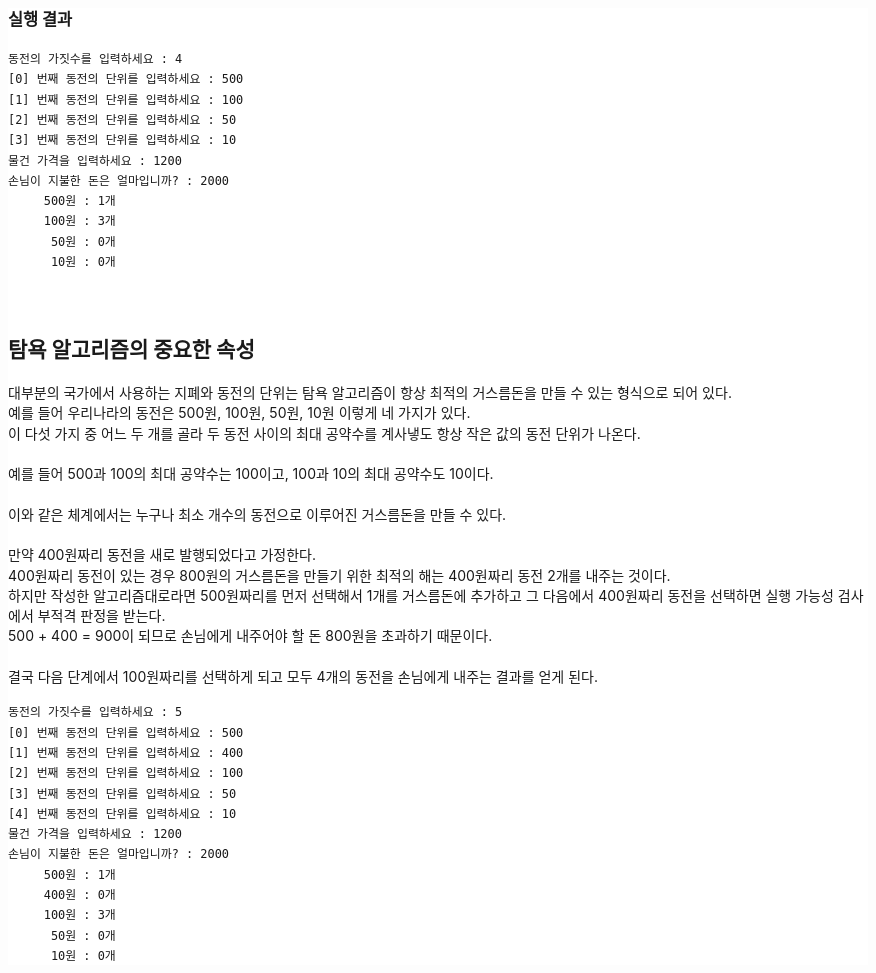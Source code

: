### 실행 결과

```
동전의 가짓수를 입력하세요 : 4
[0] 번째 동전의 단위를 입력하세요 : 500
[1] 번째 동전의 단위를 입력하세요 : 100
[2] 번째 동전의 단위를 입력하세요 : 50
[3] 번째 동전의 단위를 입력하세요 : 10
물건 가격을 입력하세요 : 1200
손님이 지불한 돈은 얼마입니까? : 2000
     500원 : 1개
     100원 : 3개
      50원 : 0개
      10원 : 0개
```

<br>

## 탐욕 알고리즘의 중요한 속성
대부분의 국가에서 사용하는 지폐와 동전의 단위는 탐욕 알고리즘이 항상 최적의 거스름돈을 만들 수 있는 형식으로 되어 있다.
<br>
예를 들어 우리나라의 동전은 500원, 100원, 50원, 10원 이렇게 네 가지가 있다.
<br>
이 다섯 가지 중 어느 두 개를 골라 두 동전 사이의 최대 공약수를 계사냏도 항상 작은 값의 동전 단위가 나온다.
<br>
<br>
예를 들어 500과 100의 최대 공약수는 100이고, 100과 10의 최대 공약수도 10이다.
<br>
<br>
이와 같은 체계에서는 누구나 최소 개수의 동전으로 이루어진 거스름돈을 만들 수 있다.
<br>
<br>
만약 400원짜리 동전을 새로 발행되었다고 가정한다.
<br>
400원짜리 동전이 있는 경우 800원의 거스름돈을 만들기 위한 최적의 해는 400원짜리 동전 2개를 내주는 것이다.
<br>
하지만 작성한 알고리즘대로라면 500원짜리를 먼저 선택해서 1개를 거스름돈에 추가하고 그 다음에서 400원짜리 동전을 선택하면 실행 가능성 검사에서 부적격 판정을 받는다.
<br>
500 + 400 = 900이 되므로 손님에게 내주어야 할 돈 800원을 초과하기 때문이다.
<br>
<br>
결국 다음 단계에서 100원짜리를 선택하게 되고 모두 4개의 동전을 손님에게 내주는 결과를 얻게 된다.

```
동전의 가짓수를 입력하세요 : 5
[0] 번째 동전의 단위를 입력하세요 : 500
[1] 번째 동전의 단위를 입력하세요 : 400
[2] 번째 동전의 단위를 입력하세요 : 100
[3] 번째 동전의 단위를 입력하세요 : 50
[4] 번째 동전의 단위를 입력하세요 : 10
물건 가격을 입력하세요 : 1200
손님이 지불한 돈은 얼마입니까? : 2000
     500원 : 1개
     400원 : 0개
     100원 : 3개
      50원 : 0개
      10원 : 0개
```
